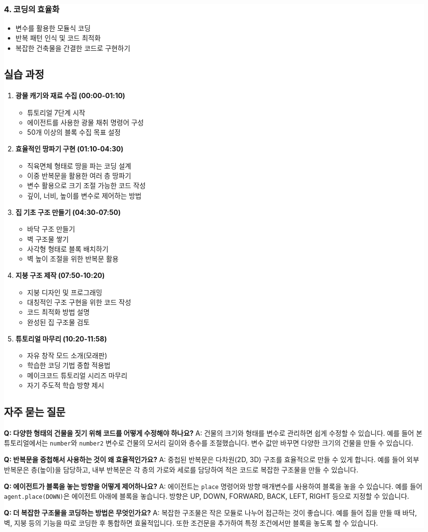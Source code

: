 ### 4. 코딩의 효율화
- 변수를 활용한 모듈식 코딩
- 반복 패턴 인식 및 코드 최적화
- 복잡한 건축물을 간결한 코드로 구현하기

## 실습 과정

1. **광물 캐기와 재료 수집 (00:00-01:10)**
   - 튜토리얼 7단계 시작
   - 에이전트를 사용한 광물 채취 명령어 구성
   - 50개 이상의 블록 수집 목표 설정

2. **효율적인 땅파기 구현 (01:10-04:30)**
   - 직육면체 형태로 땅을 파는 코딩 설계
   - 이중 반복문을 활용한 여러 층 땅파기
   - 변수 활용으로 크기 조절 가능한 코드 작성
   - 깊이, 너비, 높이를 변수로 제어하는 방법

3. **집 기초 구조 만들기 (04:30-07:50)**
   - 바닥 구조 만들기
   - 벽 구조물 쌓기
   - 사각형 형태로 블록 배치하기
   - 벽 높이 조절을 위한 반복문 활용

4. **지붕 구조 제작 (07:50-10:20)**
   - 지붕 디자인 및 프로그래밍
   - 대칭적인 구조 구현을 위한 코드 작성
   - 코드 최적화 방법 설명
   - 완성된 집 구조물 검토

5. **튜토리얼 마무리 (10:20-11:58)**
   - 자유 창작 모드 소개(모래판)
   - 학습한 코딩 기법 종합 적용법
   - 메이크코드 튜토리얼 시리즈 마무리
   - 자기 주도적 학습 방향 제시

## 자주 묻는 질문

**Q: 다양한 형태의 건물을 짓기 위해 코드를 어떻게 수정해야 하나요?**
A: 건물의 크기와 형태를 변수로 관리하면 쉽게 수정할 수 있습니다. 예를 들어 본 튜토리얼에서는 `number`와 `number2` 변수로 건물의 모서리 길이와 층수를 조절했습니다. 변수 값만 바꾸면 다양한 크기의 건물을 만들 수 있습니다.

**Q: 반복문을 중첩해서 사용하는 것이 왜 효율적인가요?**
A: 중첩된 반복문은 다차원(2D, 3D) 구조를 효율적으로 만들 수 있게 합니다. 예를 들어 외부 반복문은 층(높이)을 담당하고, 내부 반복문은 각 층의 가로와 세로를 담당하여 적은 코드로 복잡한 구조물을 만들 수 있습니다.

**Q: 에이전트가 블록을 놓는 방향을 어떻게 제어하나요?**
A: 에이전트는 `place` 명령어와 방향 매개변수를 사용하여 블록을 놓을 수 있습니다. 예를 들어 `agent.place(DOWN)`은 에이전트 아래에 블록을 놓습니다. 방향은 UP, DOWN, FORWARD, BACK, LEFT, RIGHT 등으로 지정할 수 있습니다.

**Q: 더 복잡한 구조물을 코딩하는 방법은 무엇인가요?**
A: 복잡한 구조물은 작은 모듈로 나누어 접근하는 것이 좋습니다. 예를 들어 집을 만들 때 바닥, 벽, 지붕 등의 기능을 따로 코딩한 후 통합하면 효율적입니다. 또한 조건문을 추가하여 특정 조건에서만 블록을 놓도록 할 수 있습니다.
